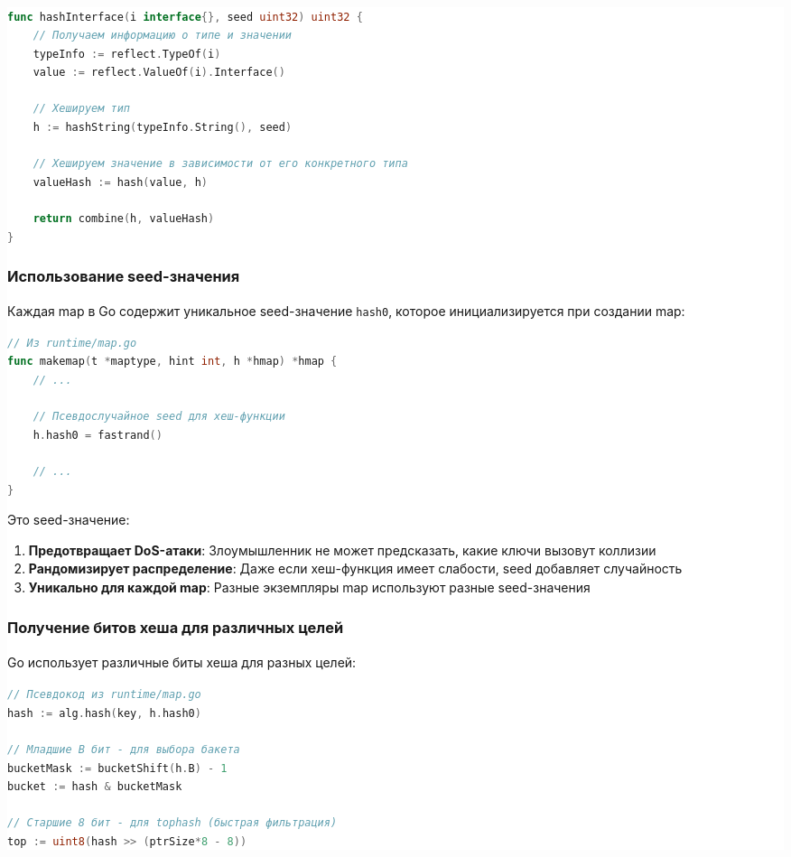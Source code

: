 ```go
func hashInterface(i interface{}, seed uint32) uint32 {
    // Получаем информацию о типе и значении
    typeInfo := reflect.TypeOf(i)
    value := reflect.ValueOf(i).Interface()
    
    // Хешируем тип
    h := hashString(typeInfo.String(), seed)
    
    // Хешируем значение в зависимости от его конкретного типа
    valueHash := hash(value, h)
    
    return combine(h, valueHash)
}
```

### Использование seed-значения

Каждая map в Go содержит уникальное seed-значение `hash0`, которое инициализируется при создании map:

```go
// Из runtime/map.go
func makemap(t *maptype, hint int, h *hmap) *hmap {
    // ...
    
    // Псевдослучайное seed для хеш-функции
    h.hash0 = fastrand()
    
    // ...
}
```

Это seed-значение:

1. **Предотвращает DoS-атаки**: Злоумышленник не может предсказать, какие ключи вызовут коллизии
2. **Рандомизирует распределение**: Даже если хеш-функция имеет слабости, seed добавляет случайность
3. **Уникально для каждой map**: Разные экземпляры map используют разные seed-значения

### Получение битов хеша для различных целей

Go использует различные биты хеша для разных целей:

```go
// Псевдокод из runtime/map.go
hash := alg.hash(key, h.hash0)

// Младшие B бит - для выбора бакета
bucketMask := bucketShift(h.B) - 1
bucket := hash & bucketMask

// Старшие 8 бит - для tophash (быстрая фильтрация)
top := uint8(hash >> (ptrSize*8 - 8))
```
